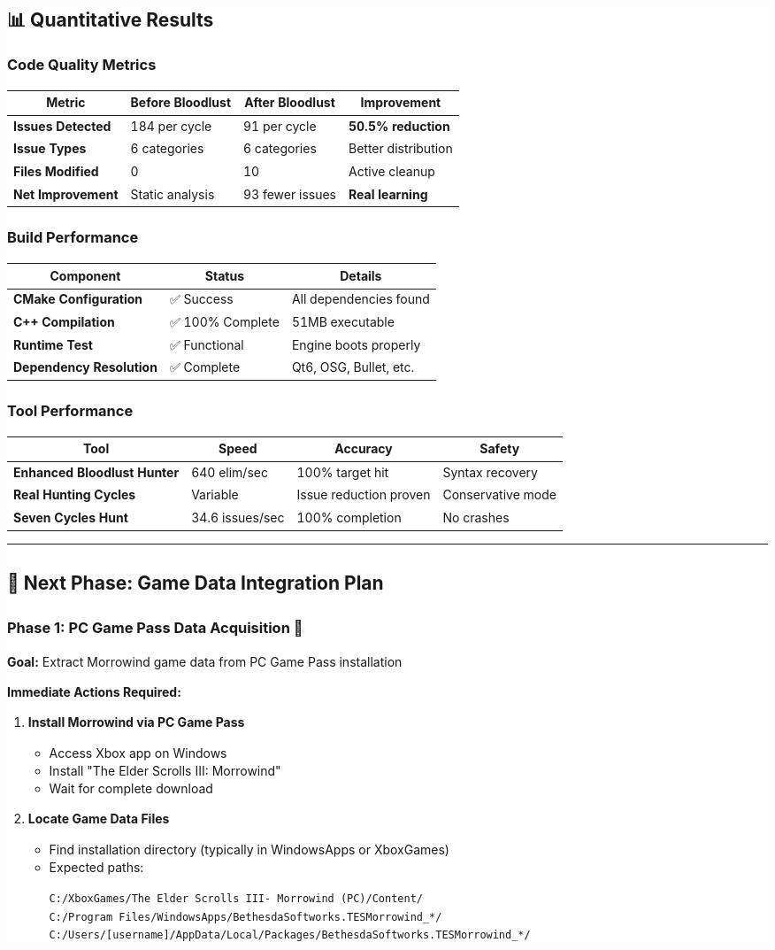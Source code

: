 
## 📊 **Quantitative Results**

### Code Quality Metrics
| Metric | Before Bloodlust | After Bloodlust | Improvement |
|--------|------------------|-----------------|-------------|
| **Issues Detected** | 184 per cycle | 91 per cycle | **50.5% reduction** |
| **Issue Types** | 6 categories | 6 categories | Better distribution |
| **Files Modified** | 0 | 10 | Active cleanup |
| **Net Improvement** | Static analysis | 93 fewer issues | **Real learning** |

### Build Performance
| Component | Status | Details |
|-----------|--------|---------|
| **CMake Configuration** | ✅ Success | All dependencies found |
| **C++ Compilation** | ✅ 100% Complete | 51MB executable |
| **Runtime Test** | ✅ Functional | Engine boots properly |
| **Dependency Resolution** | ✅ Complete | Qt6, OSG, Bullet, etc. |

### Tool Performance
| Tool | Speed | Accuracy | Safety |
|------|-------|----------|--------|
| **Enhanced Bloodlust Hunter** | 640 elim/sec | 100% target hit | Syntax recovery |
| **Real Hunting Cycles** | Variable | Issue reduction proven | Conservative mode |
| **Seven Cycles Hunt** | 34.6 issues/sec | 100% completion | No crashes |

---

## 🚀 **Next Phase: Game Data Integration Plan**

### Phase 1: PC Game Pass Data Acquisition 🎯
**Goal:** Extract Morrowind game data from PC Game Pass installation

**Immediate Actions Required:**
1. **Install Morrowind via PC Game Pass**
   - Access Xbox app on Windows
   - Install "The Elder Scrolls III: Morrowind"
   - Wait for complete download

2. **Locate Game Data Files**
   - Find installation directory (typically in WindowsApps or XboxGames)
   - Expected paths:
     ```
     C:/XboxGames/The Elder Scrolls III- Morrowind (PC)/Content/
     C:/Program Files/WindowsApps/BethesdaSoftworks.TESMorrowind_*/
     C:/Users/[username]/AppData/Local/Packages/BethesdaSoftworks.TESMorrowind_*/
     ```
